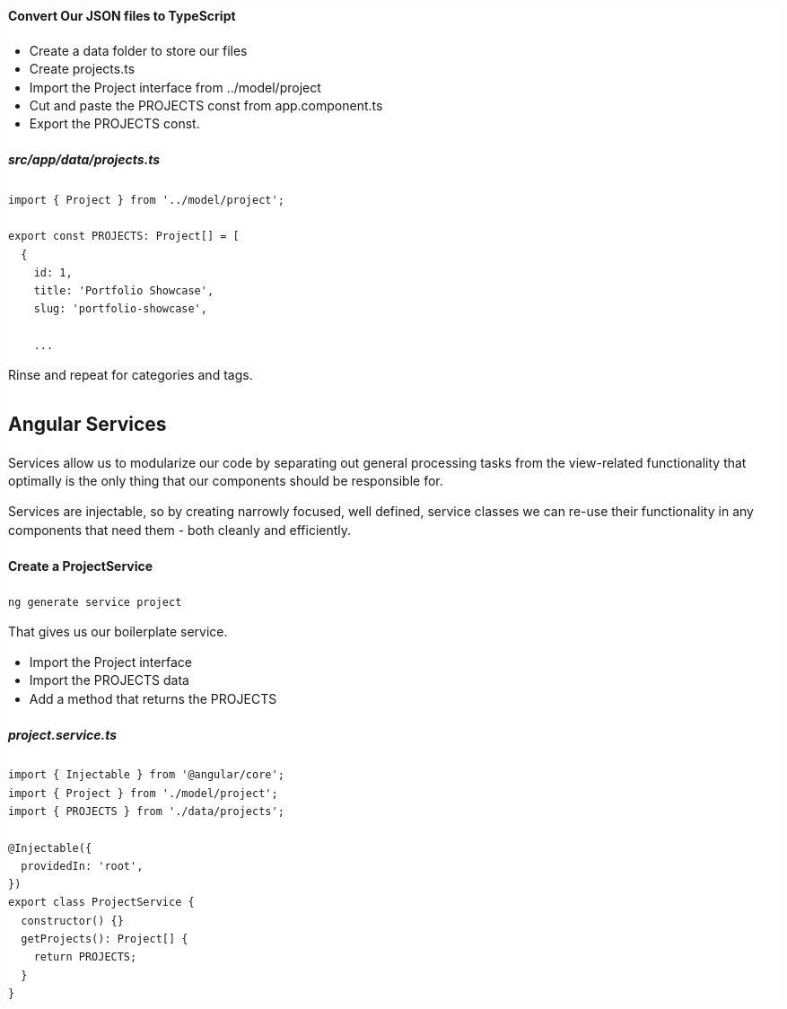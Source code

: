 #### Convert Our JSON files to TypeScript

- Create a data folder to store our files
- Create projects.ts
- Import the Project interface from ../model/project
- Cut and paste the PROJECTS const from app.component.ts
- Export the PROJECTS const.

##### src/app/data/projects.ts

```
import { Project } from '../model/project';

export const PROJECTS: Project[] = [
  {
    id: 1,
    title: 'Portfolio Showcase',
    slug: 'portfolio-showcase',

    ...
```

Rinse and repeat for categories and tags.

## Angular Services

Services allow us to modularize our code by separating out general processing tasks from the view-related functionality that optimally is the only thing that our components should be responsible for.

Services are injectable, so by creating narrowly focused, well defined, service classes we can re-use their functionality in any components that need them - both cleanly and efficiently.

#### Create a ProjectService

```
ng generate service project
```

That gives us our boilerplate service.

- Import the Project interface
- Import the PROJECTS data
- Add a method that returns the PROJECTS

##### project.service.ts

```
import { Injectable } from '@angular/core';
import { Project } from './model/project';
import { PROJECTS } from './data/projects';

@Injectable({
  providedIn: 'root',
})
export class ProjectService {
  constructor() {}
  getProjects(): Project[] {
    return PROJECTS;
  }
}
```
